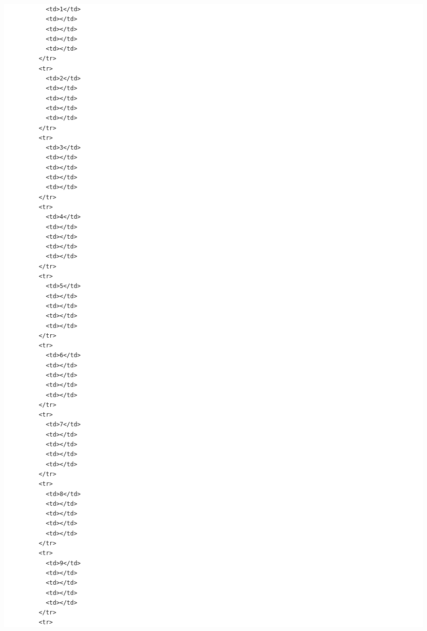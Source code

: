 ~~~
            <td>1</td>
            <td></td>
            <td></td>
            <td></td>
            <td></td>
          </tr>
          <tr>
            <td>2</td>
            <td></td>
            <td></td>
            <td></td>
            <td></td>
          </tr>
          <tr>
            <td>3</td>
            <td></td>
            <td></td>
            <td></td>
            <td></td>
          </tr>
          <tr>
            <td>4</td>
            <td></td>
            <td></td>
            <td></td>
            <td></td>
          </tr>
          <tr>
            <td>5</td>
            <td></td>
            <td></td>
            <td></td>
            <td></td>
          </tr>
          <tr>
            <td>6</td>
            <td></td>
            <td></td>
            <td></td>
            <td></td>
          </tr>
          <tr>
            <td>7</td>
            <td></td>
            <td></td>
            <td></td>
            <td></td>
          </tr>
          <tr>
            <td>8</td>
            <td></td>
            <td></td>
            <td></td>
            <td></td>
          </tr>
          <tr>
            <td>9</td>
            <td></td>
            <td></td>
            <td></td>
            <td></td>
          </tr>
          <tr>
~~~